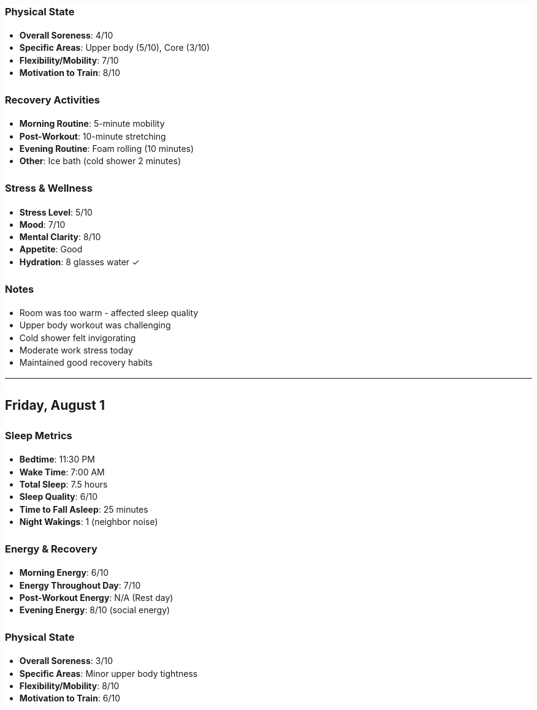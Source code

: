 ### Physical State
- **Overall Soreness**: 4/10
- **Specific Areas**: Upper body (5/10), Core (3/10)
- **Flexibility/Mobility**: 7/10
- **Motivation to Train**: 8/10

### Recovery Activities
- **Morning Routine**: 5-minute mobility
- **Post-Workout**: 10-minute stretching
- **Evening Routine**: Foam rolling (10 minutes)
- **Other**: Ice bath (cold shower 2 minutes)

### Stress & Wellness
- **Stress Level**: 5/10
- **Mood**: 7/10
- **Mental Clarity**: 8/10
- **Appetite**: Good
- **Hydration**: 8 glasses water ✓

### Notes
- Room was too warm - affected sleep quality
- Upper body workout was challenging
- Cold shower felt invigorating
- Moderate work stress today
- Maintained good recovery habits

---

## Friday, August 1

### Sleep Metrics
- **Bedtime**: 11:30 PM
- **Wake Time**: 7:00 AM
- **Total Sleep**: 7.5 hours
- **Sleep Quality**: 6/10
- **Time to Fall Asleep**: 25 minutes
- **Night Wakings**: 1 (neighbor noise)

### Energy & Recovery
- **Morning Energy**: 6/10
- **Energy Throughout Day**: 7/10
- **Post-Workout Energy**: N/A (Rest day)
- **Evening Energy**: 8/10 (social energy)

### Physical State
- **Overall Soreness**: 3/10
- **Specific Areas**: Minor upper body tightness
- **Flexibility/Mobility**: 8/10
- **Motivation to Train**: 6/10
